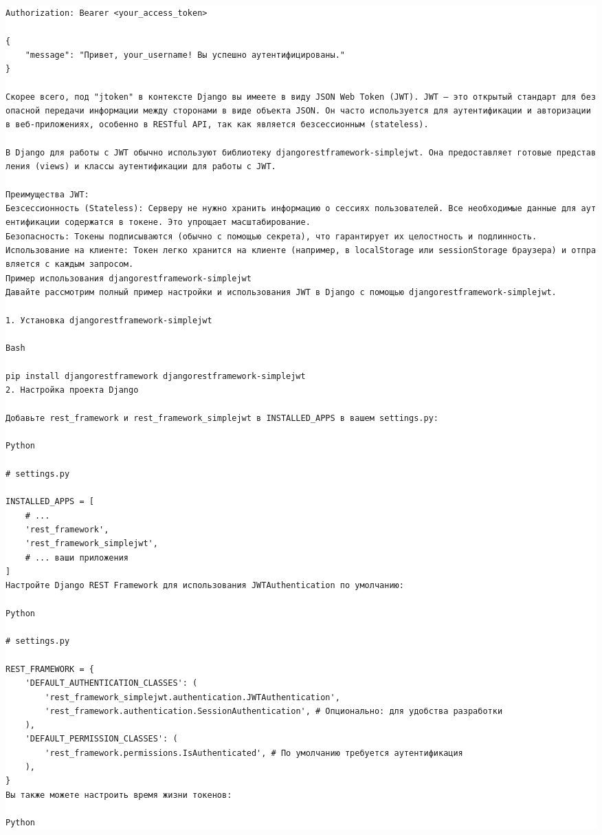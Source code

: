 ````
Authorization: Bearer <your_access_token>

{
    "message": "Привет, your_username! Вы успешно аутентифицированы."
}

Скорее всего, под "jtoken" в контексте Django вы имеете в виду JSON Web Token (JWT). JWT — это открытый стандарт для безопасной передачи информации между сторонами в виде объекта JSON. Он часто используется для аутентификации и авторизации в веб-приложениях, особенно в RESTful API, так как является безсессионным (stateless).

В Django для работы с JWT обычно используют библиотеку djangorestframework-simplejwt. Она предоставляет готовые представления (views) и классы аутентификации для работы с JWT.

Преимущества JWT:
Безсессионность (Stateless): Серверу не нужно хранить информацию о сессиях пользователей. Все необходимые данные для аутентификации содержатся в токене. Это упрощает масштабирование.
Безопасность: Токены подписываются (обычно с помощью секрета), что гарантирует их целостность и подлинность.
Использование на клиенте: Токен легко хранится на клиенте (например, в localStorage или sessionStorage браузера) и отправляется с каждым запросом.
Пример использования djangorestframework-simplejwt
Давайте рассмотрим полный пример настройки и использования JWT в Django с помощью djangorestframework-simplejwt.

1. Установка djangorestframework-simplejwt

Bash

pip install djangorestframework djangorestframework-simplejwt
2. Настройка проекта Django

Добавьте rest_framework и rest_framework_simplejwt в INSTALLED_APPS в вашем settings.py:

Python

# settings.py

INSTALLED_APPS = [
    # ...
    'rest_framework',
    'rest_framework_simplejwt',
    # ... ваши приложения
]
Настройте Django REST Framework для использования JWTAuthentication по умолчанию:

Python

# settings.py

REST_FRAMEWORK = {
    'DEFAULT_AUTHENTICATION_CLASSES': (
        'rest_framework_simplejwt.authentication.JWTAuthentication',
        'rest_framework.authentication.SessionAuthentication', # Опционально: для удобства разработки
    ),
    'DEFAULT_PERMISSION_CLASSES': (
        'rest_framework.permissions.IsAuthenticated', # По умолчанию требуется аутентификация
    ),
}
Вы также можете настроить время жизни токенов:

Python
````